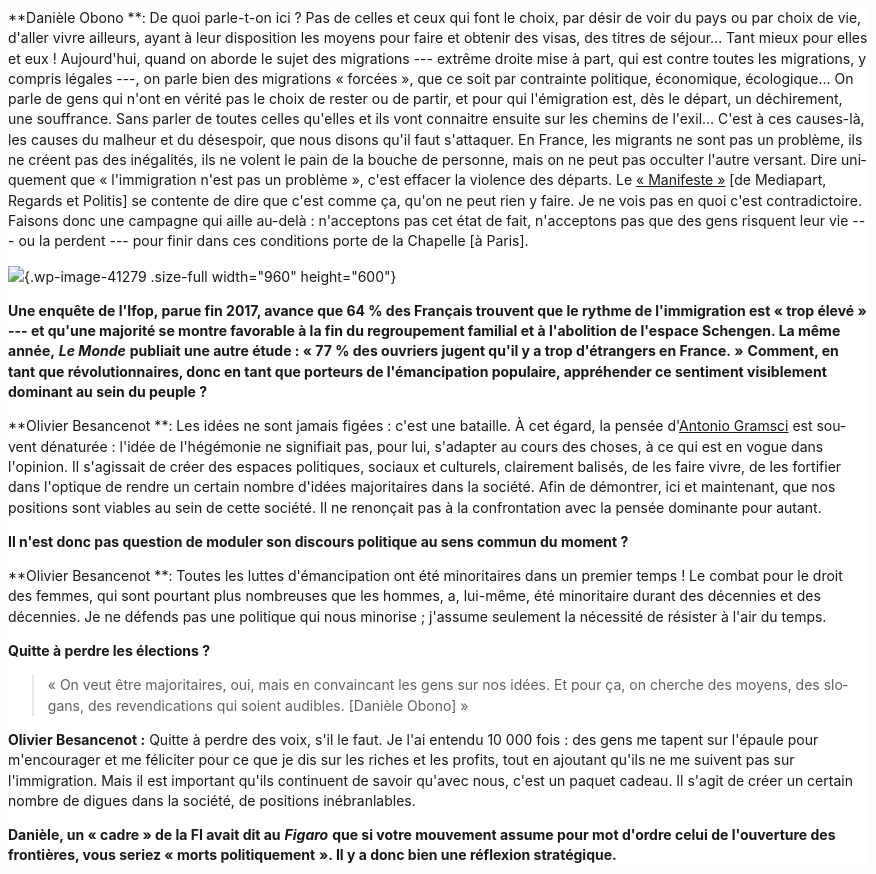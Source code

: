 **Danièle Obono **: De quoi parle-t-on ici ? Pas de celles et ceux qui font le choix, par désir de voir du pays ou par choix de vie, d'aller vivre ailleurs, ayant à leur dis­po­si­tion les moyens pour faire et obte­nir des visas, des titres de séjour... Tant mieux pour elles et eux ! Aujourd'hui, quand on aborde le sujet des migra­tions --- extrême droite mise à part, qui est contre toutes les migra­tions, y com­pris légales ---, on parle bien des migra­tions « for­cées », que ce soit par contrainte poli­tique, éco­no­mique, éco­lo­gique... On parle de gens qui n'ont en véri­té pas le choix de res­ter ou de par­tir, et pour qui l'émigration est, dès le départ, un déchi­re­ment, une souf­france. Sans par­ler de toutes celles qu'elles et ils vont connaitre ensuite sur les che­mins de l'exil... C'est à ces causes-là, les causes du mal­heur et du déses­poir, que nous disons qu'il faut s'attaquer. En France, les migrants ne sont pas un pro­blème, ils ne créent pas des inéga­li­tés, ils ne volent le pain de la bouche de per­sonne, mais on ne peut pas occul­ter l'autre ver­sant. Dire uni­que­ment que « l'immigration n'est pas un pro­blème », c'est effa­cer la vio­lence des départs. Le [« Manifeste »](https://blogs.mediapart.fr/la-redaction-de-mediapart/blog/260918/manifeste-pour-l-accueil-des-migrants) \[de Mediapart, Regards et Politis\] se contente de dire que c'est comme ça, qu'on ne peut rien y faire. Je ne vois pas en quoi c'est contra­dic­toire. Faisons donc une cam­pagne qui aille au-delà : n'acceptons pas cet état de fait, n'acceptons pas que des gens risquent leur vie --- ou la perdent --- pour finir dans ces condi­tions porte de la Chapelle \[à Paris\].

![](https://www.revue-ballast.fr/wp-content/uploads/2018/11/obdo6.jpg){.wp-image-41279 .size-full width="960" height="600"}

**Une enquête de l'Ifop, parue fin 2017, avance que 64 % des Français trouvent que le rythme de l'immigration est « trop éle­vé » --- et qu'une majo­ri­té se montre favo­rable à la fin du regrou­pe­ment fami­lial et à l'abolition de l'espace Schengen. La même année,** ***Le Monde*** **publiait une autre étude : « 77 % des ouvriers jugent qu'il y a trop d'étrangers en France. »** **Comment, en tant que révo­lu­tion­naires, donc en tant que por­teurs de l'émancipation popu­laire, appré­hen­der ce sen­ti­ment visi­ble­ment domi­nant au sein du peuple ?**

**Olivier Besancenot **: Les idées ne sont jamais figées : c'est une bataille. À cet égard, la pen­sée d'[Antonio Gramsci](https://fr.wikipedia.org/wiki/Antonio_Gramsci) est sou­vent déna­tu­rée : l'idée de l'hégémonie ne signi­fiait pas, pour lui, s'adapter au cours des choses, à ce qui est en vogue dans l'opinion. Il s'agissait de créer des espaces poli­tiques, sociaux et cultu­rels, clai­re­ment bali­sés, de les faire vivre, de les for­ti­fier dans l'optique de rendre un cer­tain nombre d'idées majo­ri­taires dans la socié­té. Afin de démon­trer, ici et main­te­nant, que nos posi­tions sont viables au sein de cette socié­té. Il ne renon­çait pas à la confron­ta­tion avec la pen­sée domi­nante pour autant.

**Il n'est donc pas ques­tion de modu­ler son dis­cours poli­tique au sens com­mun du moment ?**

**Olivier Besancenot **: Toutes les luttes d'émancipation ont été mino­ri­taires dans un pre­mier temps ! Le com­bat pour le droit des femmes, qui sont pour­tant plus nom­breuses que les hommes, a, lui-même, été mino­ri­taire durant des décen­nies et des décen­nies. Je ne défends pas une poli­tique qui nous mino­rise ; j'assume seule­ment la néces­si­té de résis­ter à l'air du temps.

**Quitte à perdre les élec­tions ?**

> « On veut être majo­ri­taires, oui, mais en convain­cant les gens sur nos idées. Et pour ça, on cherche des moyens, des slo­gans, des reven­di­ca­tions qui soient audibles. \[Danièle Obono\] »

**Olivier Besancenot :** Quitte à perdre des voix, s'il le faut. Je l'ai enten­du 10 000 fois : des gens me tapent sur l'épaule pour m'encourager et me féli­ci­ter pour ce que je dis sur les riches et les pro­fits, tout en ajou­tant qu'ils ne me suivent pas sur l'immigration. Mais il est impor­tant qu'ils conti­nuent de savoir qu'avec nous, c'est un paquet cadeau. Il s'agit de créer un cer­tain nombre de digues dans la socié­té, de posi­tions inébran­lables.

**Danièle, un « cadre » de la FI avait dit au** ***Figaro*** **que si votre mou­ve­ment assume pour mot d'ordre celui de l'ouverture des fron­tières, vous seriez « morts poli­ti­que­ment** **». Il y a donc bien une réflexion stra­té­gique.**
